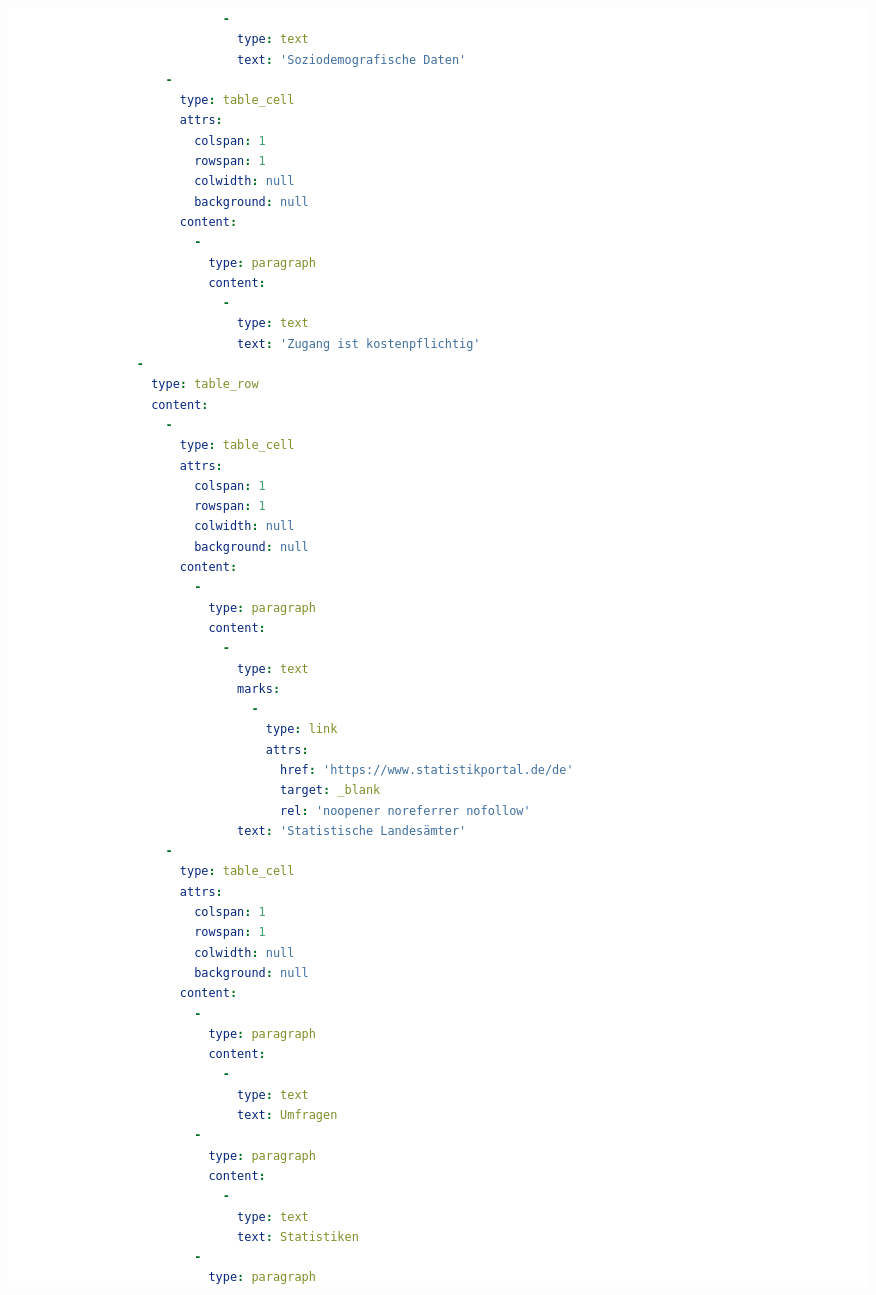 ```yaml
                              -
                                type: text
                                text: 'Soziodemografische Daten'
                      -
                        type: table_cell
                        attrs:
                          colspan: 1
                          rowspan: 1
                          colwidth: null
                          background: null
                        content:
                          -
                            type: paragraph
                            content:
                              -
                                type: text
                                text: 'Zugang ist kostenpflichtig'
                  -
                    type: table_row
                    content:
                      -
                        type: table_cell
                        attrs:
                          colspan: 1
                          rowspan: 1
                          colwidth: null
                          background: null
                        content:
                          -
                            type: paragraph
                            content:
                              -
                                type: text
                                marks:
                                  -
                                    type: link
                                    attrs:
                                      href: 'https://www.statistikportal.de/de'
                                      target: _blank
                                      rel: 'noopener noreferrer nofollow'
                                text: 'Statistische Landesämter'
                      -
                        type: table_cell
                        attrs:
                          colspan: 1
                          rowspan: 1
                          colwidth: null
                          background: null
                        content:
                          -
                            type: paragraph
                            content:
                              -
                                type: text
                                text: Umfragen
                          -
                            type: paragraph
                            content:
                              -
                                type: text
                                text: Statistiken
                          -
                            type: paragraph
```
